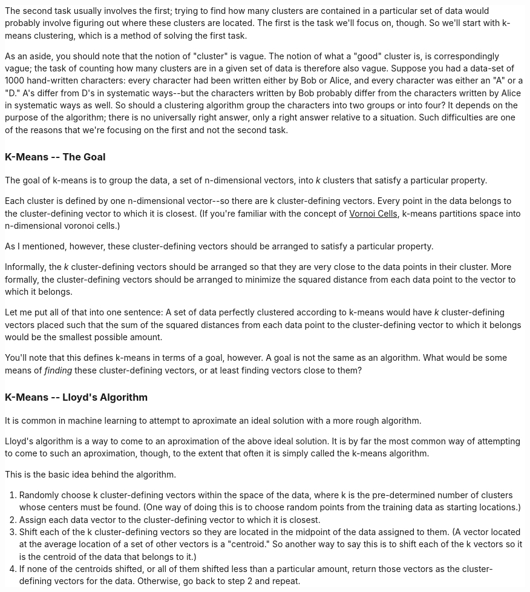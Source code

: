 The second task usually involves the first; trying to find how many clusters are contained in a particular set of data would probably involve figuring out where these clusters are located.  The first is the task we'll focus on, though.  So we'll start with k-means clustering, which is a method of solving the first task.

As an aside, you should note that the notion of "cluster" is vague.  The notion of what a "good" cluster is, is correspondingly vague; the task of counting how many clusters are in a given set of data is therefore also vague.  Suppose you had a data-set of 1000 hand-written characters: every character had been written either by Bob or Alice, and every character was either an "A" or a "D."  A's differ from D's in systematic ways--but the characters written by Bob probably differ from the characters written by Alice in systematic ways as well.  So should a clustering algorithm group the characters into two groups or into four?  It depends on the purpose of the algorithm; there is no universally right answer, only a right answer relative to a situation.  Such difficulties are one of the reasons that we're focusing on the first and not the second task.

### K-Means -- The Goal

The goal of k-means is to group the data, a set of n-dimensional vectors, into _k_ clusters that satisfy a particular property.

Each cluster is defined by one n-dimensional vector--so there are k cluster-defining vectors.  Every point in the data belongs to the cluster-defining vector to which it is closest.  (If you're familiar with the concept of [Vornoi Cells](https://en.wikipedia.org/wiki/Voronoi_diagram), k-means partitions space into n-dimensional voronoi cells.)

As I mentioned, however, these cluster-defining vectors should be arranged to satisfy a particular property.

Informally, the _k_ cluster-defining vectors should be arranged so that they are very close to the data points in their cluster.  More formally, the cluster-defining vectors should be arranged to minimize the squared distance from each data point to the vector to which it belongs.  

Let me put all of that into one sentence: A set of data perfectly clustered according to k-means would have _k_ cluster-defining vectors placed such that the sum of the squared distances from each data point to the cluster-defining vector to which it belongs would be the smallest possible amount.

You'll note that this defines k-means in terms of a goal, however.  A goal is not the same as an algorithm.  What would be some means of _finding_ these cluster-defining vectors, or at least finding vectors close to them?

### K-Means -- Lloyd's Algorithm

It is common in machine learning to attempt to aproximate an ideal solution with a more rough algorithm.

Lloyd's algorithm is a way to come to an aproximation of the above ideal solution.  It is by far the most common way of attempting to come to such an aproximation, though, to the extent that often it is simply called the k-means algorithm.

This is the basic idea behind the algorithm.

1. Randomly choose k cluster-defining vectors within the space of the data, where k is the pre-determined number of clusters whose centers must be found.  (One way of doing this is to choose random points from the training data as starting locations.)
2. Assign each data vector to the cluster-defining vector to which it is closest.
3. Shift each of the k cluster-defining vectors so they are located in the midpoint of the data assigned to them.  (A vector located at the average location of a set of other vectors is a "centroid."  So another way to say this is to shift each of the k vectors so it is the centroid of the data that belongs to it.)
4. If none of the centroids shifted, or all of them shifted less than a particular amount, return those vectors as the cluster-defining vectors for the data.  Otherwise, go back to step 2 and repeat.
